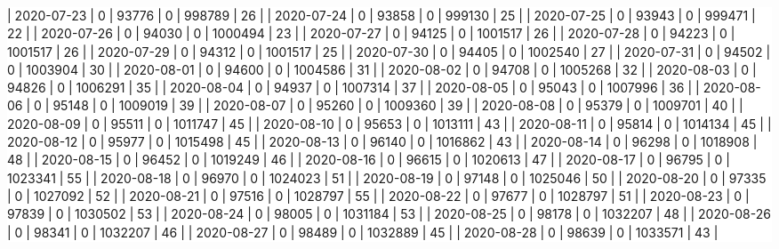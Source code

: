 | 2020-07-23 | 0 | 93776 | 0 | 998789 | 26 |
| 2020-07-24 | 0 | 93858 | 0 | 999130 | 25 |
| 2020-07-25 | 0 | 93943 | 0 | 999471 | 22 |
| 2020-07-26 | 0 | 94030 | 0 | 1000494 | 23 |
| 2020-07-27 | 0 | 94125 | 0 | 1001517 | 26 |
| 2020-07-28 | 0 | 94223 | 0 | 1001517 | 26 |
| 2020-07-29 | 0 | 94312 | 0 | 1001517 | 25 |
| 2020-07-30 | 0 | 94405 | 0 | 1002540 | 27 |
| 2020-07-31 | 0 | 94502 | 0 | 1003904 | 30 |
| 2020-08-01 | 0 | 94600 | 0 | 1004586 | 31 |
| 2020-08-02 | 0 | 94708 | 0 | 1005268 | 32 |
| 2020-08-03 | 0 | 94826 | 0 | 1006291 | 35 |
| 2020-08-04 | 0 | 94937 | 0 | 1007314 | 37 |
| 2020-08-05 | 0 | 95043 | 0 | 1007996 | 36 |
| 2020-08-06 | 0 | 95148 | 0 | 1009019 | 39 |
| 2020-08-07 | 0 | 95260 | 0 | 1009360 | 39 |
| 2020-08-08 | 0 | 95379 | 0 | 1009701 | 40 |
| 2020-08-09 | 0 | 95511 | 0 | 1011747 | 45 |
| 2020-08-10 | 0 | 95653 | 0 | 1013111 | 43 |
| 2020-08-11 | 0 | 95814 | 0 | 1014134 | 45 |
| 2020-08-12 | 0 | 95977 | 0 | 1015498 | 45 |
| 2020-08-13 | 0 | 96140 | 0 | 1016862 | 43 |
| 2020-08-14 | 0 | 96298 | 0 | 1018908 | 48 |
| 2020-08-15 | 0 | 96452 | 0 | 1019249 | 46 |
| 2020-08-16 | 0 | 96615 | 0 | 1020613 | 47 |
| 2020-08-17 | 0 | 96795 | 0 | 1023341 | 55 |
| 2020-08-18 | 0 | 96970 | 0 | 1024023 | 51 |
| 2020-08-19 | 0 | 97148 | 0 | 1025046 | 50 |
| 2020-08-20 | 0 | 97335 | 0 | 1027092 | 52 |
| 2020-08-21 | 0 | 97516 | 0 | 1028797 | 55 |
| 2020-08-22 | 0 | 97677 | 0 | 1028797 | 51 |
| 2020-08-23 | 0 | 97839 | 0 | 1030502 | 53 |
| 2020-08-24 | 0 | 98005 | 0 | 1031184 | 53 |
| 2020-08-25 | 0 | 98178 | 0 | 1032207 | 48 |
| 2020-08-26 | 0 | 98341 | 0 | 1032207 | 46 |
| 2020-08-27 | 0 | 98489 | 0 | 1032889 | 45 |
| 2020-08-28 | 0 | 98639 | 0 | 1033571 | 43 |
